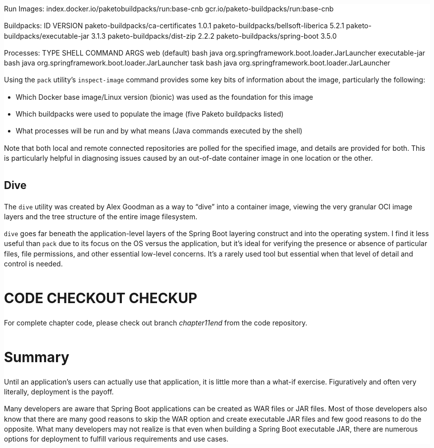 Run Images:
  index.docker.io/paketobuildpacks/run:base-cnb
  gcr.io/paketo-buildpacks/run:base-cnb

Buildpacks:
  ID                                         VERSION
  paketo-buildpacks/ca-certificates          1.0.1
  paketo-buildpacks/bellsoft-liberica        5.2.1
  paketo-buildpacks/executable-jar           3.1.3
  paketo-buildpacks/dist-zip                 2.2.2
  paketo-buildpacks/spring-boot              3.5.0

Processes:
  TYPE           SHELL  COMMAND  ARGS
  web (default)  bash   java     org.springframework.boot.loader.JarLauncher
  executable-jar bash   java     org.springframework.boot.loader.JarLauncher
  task           bash   java     org.springframework.boot.loader.JarLauncher

Using the `pack` utility’s `inspect-image` command provides some key bits of information about the image, particularly the following:

- Which Docker base image/Linux version (bionic) was used as the foundation for this image
    
- Which buildpacks were used to populate the image (five Paketo buildpacks listed)
    
- What processes will be run and by what means (Java commands executed by the shell)
    

Note that both local and remote connected repositories are polled for the specified image, and details are provided for both. This is particularly helpful in diagnosing issues caused by an out-of-date container image in one location or the other.

## Dive

The `dive` utility was created by Alex Goodman as a way to “dive” into a container image, viewing the very granular OCI image layers and the tree structure of the entire image filesystem.

`dive` goes far beneath the application-level layers of the Spring Boot layering construct and into the operating system. I find it less useful than `pack` due to its focus on the OS versus the application, but it’s ideal for verifying the presence or absence of particular files, file permissions, and other essential low-level concerns. It’s a rarely used tool but essential when that level of detail and control is needed.

# CODE CHECKOUT CHECKUP

For complete chapter code, please check out branch _chapter11end_ from the code repository.

# Summary

Until an application’s users can actually use that application, it is little more than a what-if exercise. Figuratively and often very literally, deployment is the payoff.

Many developers are aware that Spring Boot applications can be created as WAR files or JAR files. Most of those developers also know that there are many good reasons to skip the WAR option and create executable JAR files and few good reasons to do the opposite. What many developers may not realize is that even when building a Spring Boot executable JAR, there are numerous options for deployment to fulfill various requirements and use cases.
